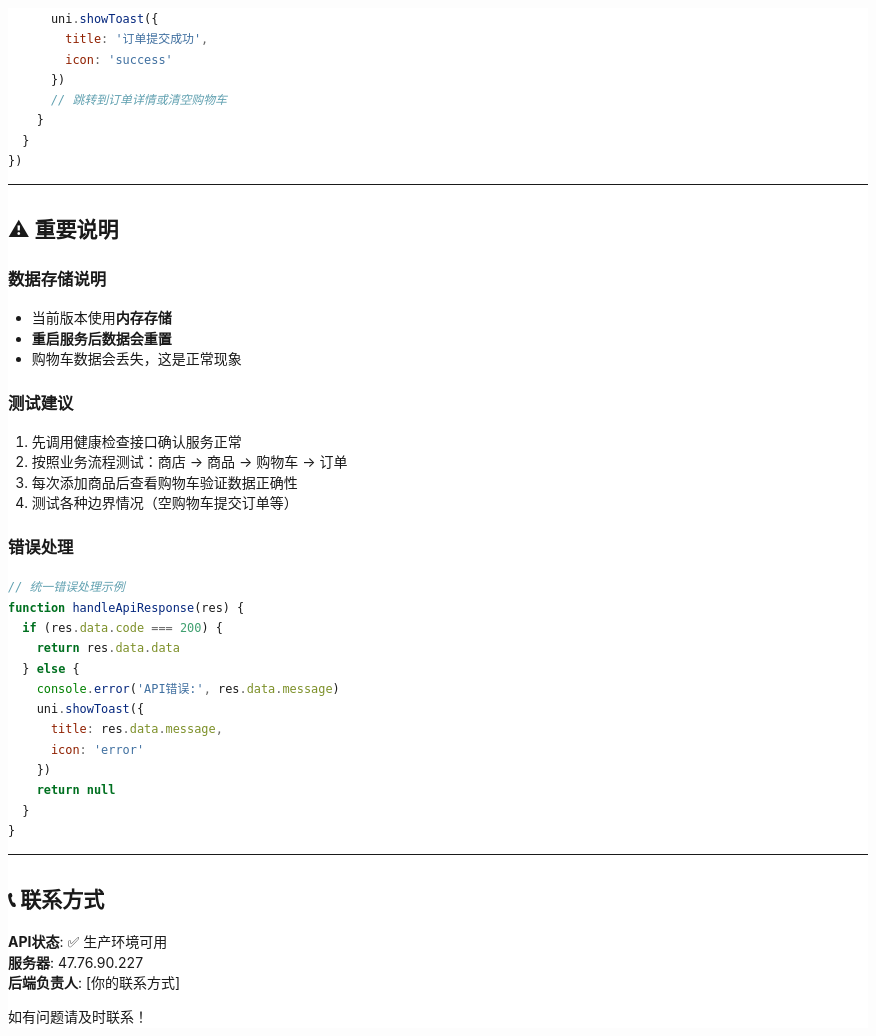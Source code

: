 ```javascript
      uni.showToast({
        title: '订单提交成功',
        icon: 'success'
      })
      // 跳转到订单详情或清空购物车
    }
  }
})
```

---

## ⚠️ 重要说明

### 数据存储说明
- 当前版本使用**内存存储**
- **重启服务后数据会重置**
- 购物车数据会丢失，这是正常现象

### 测试建议
1. 先调用健康检查接口确认服务正常
2. 按照业务流程测试：商店 → 商品 → 购物车 → 订单
3. 每次添加商品后查看购物车验证数据正确性
4. 测试各种边界情况（空购物车提交订单等）

### 错误处理
```javascript
// 统一错误处理示例
function handleApiResponse(res) {
  if (res.data.code === 200) {
    return res.data.data
  } else {
    console.error('API错误:', res.data.message)
    uni.showToast({
      title: res.data.message,
      icon: 'error'
    })
    return null
  }
}
```

---

## 📞 联系方式

**API状态**: ✅ 生产环境可用  
**服务器**: 47.76.90.227  
**后端负责人**: [你的联系方式]

如有问题请及时联系！ 